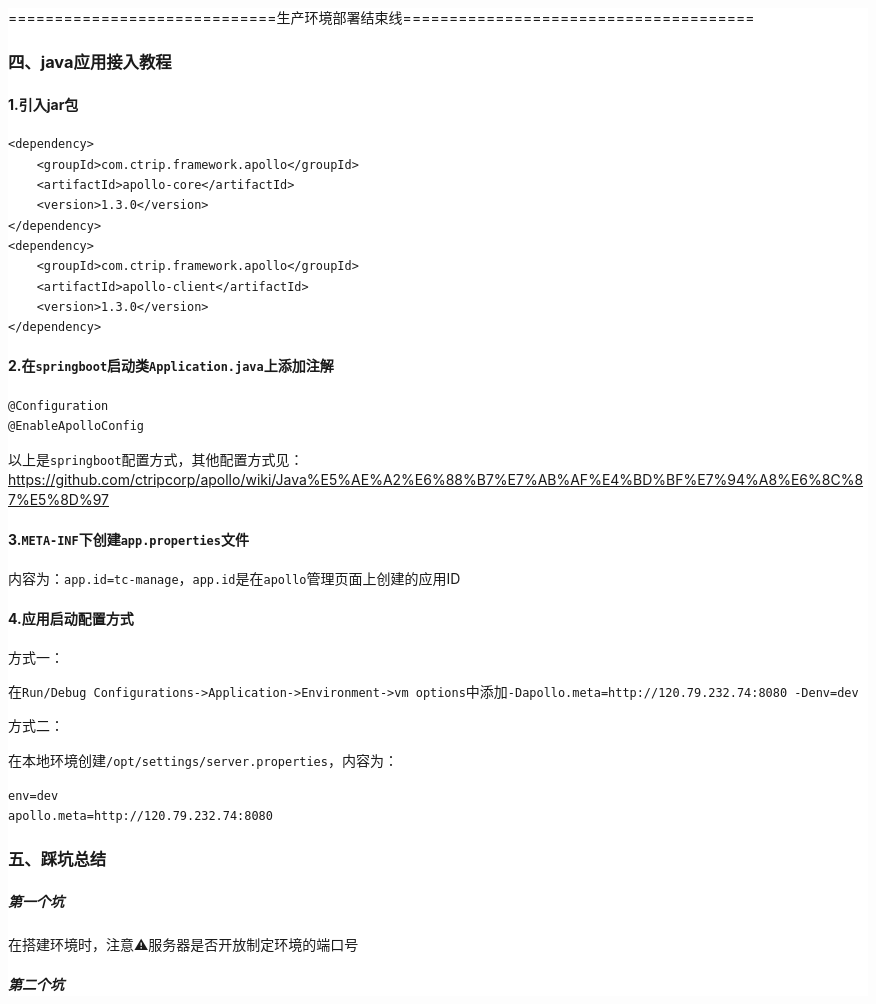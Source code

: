 =============================生产环境部署结束线======================================

### 四、java应用接入教程

#### 1.引入jar包

```
<dependency>
    <groupId>com.ctrip.framework.apollo</groupId>
    <artifactId>apollo-core</artifactId>
    <version>1.3.0</version>
</dependency>
<dependency>
    <groupId>com.ctrip.framework.apollo</groupId>
    <artifactId>apollo-client</artifactId>
    <version>1.3.0</version>
</dependency>
```

#### 2.在`springboot`启动类`Application.java`上添加注解

```
@Configuration
@EnableApolloConfig
```

以上是`springboot`配置方式，其他配置方式见：<https://github.com/ctripcorp/apollo/wiki/Java%E5%AE%A2%E6%88%B7%E7%AB%AF%E4%BD%BF%E7%94%A8%E6%8C%87%E5%8D%97>

#### 3.`META-INF`下创建`app.properties`文件

内容为：`app.id=tc-manage`，`app.id`是在`apollo`管理页面上创建的应用ID

#### 4.应用启动配置方式

方式一：

​	在`Run/Debug Configurations->Application->Environment->vm options`中添加`-Dapollo.meta=http://120.79.232.74:8080 -Denv=dev`

方式二：

​	在本地环境创建`/opt/settings/server.properties`，内容为：

```
env=dev
apollo.meta=http://120.79.232.74:8080
```

### 五、踩坑总结

##### 第一个坑

在搭建环境时，注意⚠️服务器是否开放制定环境的端口号

##### 第二个坑
